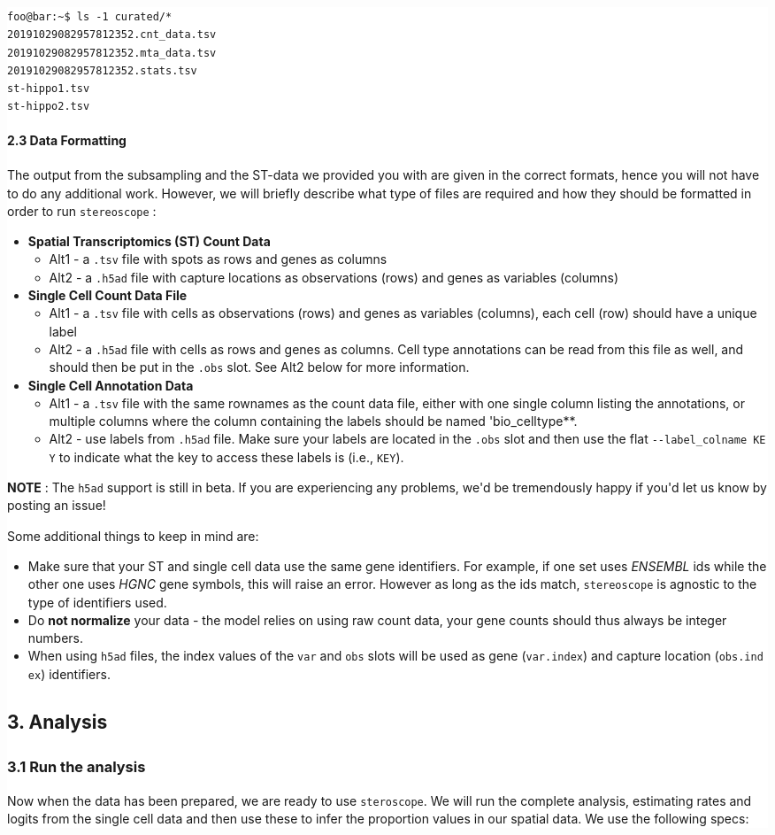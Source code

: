 ```console
foo@bar:~$ ls -1 curated/*
20191029082957812352.cnt_data.tsv
20191029082957812352.mta_data.tsv
20191029082957812352.stats.tsv
st-hippo1.tsv
st-hippo2.tsv

```
#### 2.3 Data Formatting
The output from the subsampling and the ST-data we provided you with are given in the correct formats,
hence you will not have to do any additional work. However, we will briefly describe what type of files are required and how they should be formatted in order to run `stereoscope` : 

* **Spatial Transcriptomics (ST) Count Data**
  * Alt1 - a `.tsv` file with spots as rows and genes as columns
  * Alt2 - a `.h5ad` file with capture locations as observations (rows) and genes as variables (columns)
* **Single Cell Count Data File** 
  * Alt1 - a `.tsv` file with cells as observations (rows) and genes as variables (columns), each cell (row) should have a unique label
  * Alt2 - a `.h5ad` file with cells as rows and genes as columns. Cell type annotations can be read from this file as well, and should then be put in the `.obs` slot. See Alt2 below for more information.
* **Single Cell Annotation Data**
  * Alt1 - a `.tsv` file with the same rownames as the count data file, either with one single column
  listing the annotations, or multiple columns where the column containing the labels should be named 'bio_celltype**.
  * Alt2 - use labels from `.h5ad` file. Make sure your labels are located in the `.obs` slot and then use the flat `--label_colname KEY` to indicate what the key to access these labels is (i.e., `KEY`).

**NOTE** : The `h5ad` support is still in beta. If you are experiencing any problems, we'd be tremendously happy if you'd let us know by posting an issue!

Some additional things to keep in mind are:
* Make sure that your ST and single cell data use the same gene identifiers. For example, if one set uses _ENSEMBL_ ids while the other one uses _HGNC_ gene symbols, this will raise an error. However as long as the ids match, `stereoscope` is agnostic to the type of identifiers used.
* Do **not normalize** your data - the model relies on using raw count data, your gene counts should thus always be
  integer numbers.
* When using `h5ad` files, the index values of the `var` and `obs` slots will be used as gene (`var.index`) and capture location (`obs.index`) identifiers.

## 3. Analysis

### 3.1 Run the analysis
Now when the data has been prepared, we are ready to use `steroscope`. We will run the complete analysis, estimating rates and
logits from the single cell data and then use these to infer the proportion values in our spatial data. We use the following
specs:
